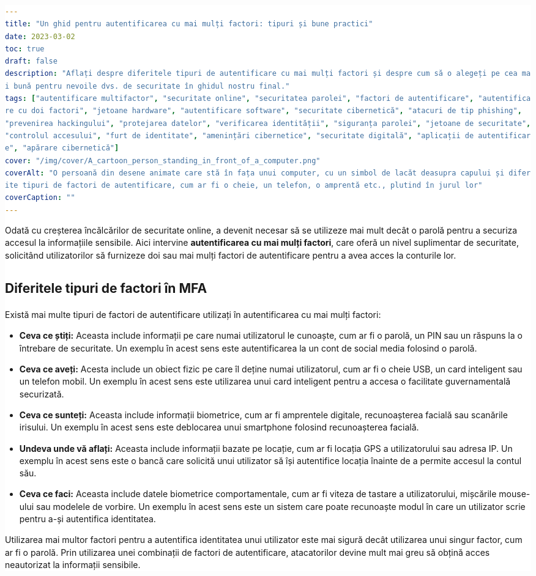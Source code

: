```yaml
---
title: "Un ghid pentru autentificarea cu mai mulți factori: tipuri și bune practici"
date: 2023-03-02
toc: true
draft: false
description: "Aflați despre diferitele tipuri de autentificare cu mai mulți factori și despre cum să o alegeți pe cea mai bună pentru nevoile dvs. de securitate în ghidul nostru final."
tags: ["autentificare multifactor", "securitate online", "securitatea parolei", "factori de autentificare", "autentificare cu doi factori", "jetoane hardware", "autentificare software", "securitate cibernetică", "atacuri de tip phishing", "prevenirea hackingului", "protejarea datelor", "verificarea identității", "siguranța parolei", "jetoane de securitate", "controlul accesului", "furt de identitate", "amenințări cibernetice", "securitate digitală", "aplicații de autentificare", "apărare cibernetică"]
cover: "/img/cover/A_cartoon_person_standing_in_front_of_a_computer.png"
coverAlt: "O persoană din desene animate care stă în fața unui computer, cu un simbol de lacăt deasupra capului și diferite tipuri de factori de autentificare, cum ar fi o cheie, un telefon, o amprentă etc., plutind în jurul lor"
coverCaption: ""
---
```


Odată cu creșterea încălcărilor de securitate online, a devenit necesar să se utilizeze mai mult decât o parolă pentru a securiza accesul la informațiile sensibile. Aici intervine **autentificarea cu mai mulți factori**, care oferă un nivel suplimentar de securitate, solicitând utilizatorilor să furnizeze doi sau mai mulți factori de autentificare pentru a avea acces la conturile lor.

## Diferitele tipuri de factori în MFA

Există mai multe tipuri de factori de autentificare utilizați în autentificarea cu mai mulți factori:

- **Ceva ce știți:** Aceasta include informații pe care numai utilizatorul le cunoaște, cum ar fi o parolă, un PIN sau un răspuns la o întrebare de securitate. Un exemplu în acest sens este autentificarea la un cont de social media folosind o parolă.

- **Ceva ce aveți:** Acesta include un obiect fizic pe care îl deține numai utilizatorul, cum ar fi o cheie USB, un card inteligent sau un telefon mobil. Un exemplu în acest sens este utilizarea unui card inteligent pentru a accesa o facilitate guvernamentală securizată.

- **Ceva ce sunteți:** Aceasta include informații biometrice, cum ar fi amprentele digitale, recunoașterea facială sau scanările irisului. Un exemplu în acest sens este deblocarea unui smartphone folosind recunoașterea facială.

- **Undeva unde vă aflați:** Aceasta include informații bazate pe locație, cum ar fi locația GPS a utilizatorului sau adresa IP. Un exemplu în acest sens este o bancă care solicită unui utilizator să își autentifice locația înainte de a permite accesul la contul său.

- **Ceva ce faci:** Aceasta include datele biometrice comportamentale, cum ar fi viteza de tastare a utilizatorului, mișcările mouse-ului sau modelele de vorbire. Un exemplu în acest sens este un sistem care poate recunoaște modul în care un utilizator scrie pentru a-și autentifica identitatea.

Utilizarea mai multor factori pentru a autentifica identitatea unui utilizator este mai sigură decât utilizarea unui singur factor, cum ar fi o parolă. Prin utilizarea unei combinații de factori de autentificare, atacatorilor devine mult mai greu să obțină acces neautorizat la informații sensibile.
